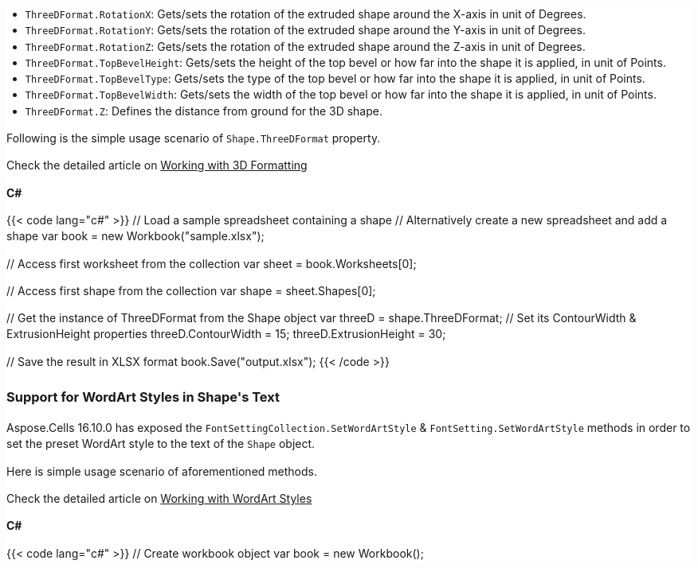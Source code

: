 *   `ThreeDFormat.RotationX`: Gets/sets the rotation of the extruded shape around the X-axis in unit of Degrees.
*   `ThreeDFormat.RotationY`: Gets/sets the rotation of the extruded shape around the Y-axis in unit of Degrees.
*   `ThreeDFormat.RotationZ`: Gets/sets the rotation of the extruded shape around the Z-axis in unit of Degrees.
*   `ThreeDFormat.TopBevelHeight`: Gets/sets the height of the top bevel or how far into the shape it is applied, in unit of Points.
*   `ThreeDFormat.TopBevelType`: Gets/sets the type of the top bevel or how far into the shape it is applied, in unit of Points.
*   `ThreeDFormat.TopBevelWidth`: Gets/sets the width of the top bevel or how far into the shape it is applied, in unit of Points.
*   `ThreeDFormat.Z`: Defines the distance from ground for the 3D shape.

Following is the simple usage scenario of `Shape.ThreeDFormat` property.

Check the detailed article on [Working with 3D Formatting](http://www.aspose.com/docs/display/cellsnet/Working+with+the+ThreeDFormat+of+Shape+or+Chart)

**C#**

{{< code lang="c#" >}}
// Load a sample spreadsheet containing a shape
// Alternatively create a new spreadsheet and add a shape
var book = new Workbook("sample.xlsx");

// Access first worksheet from the collection
var sheet = book.Worksheets[0];

// Access first shape from the collection
var shape = sheet.Shapes[0];

// Get the instance of ThreeDFormat from the Shape object
var threeD = shape.ThreeDFormat;
// Set its ContourWidth & ExtrusionHeight properties
threeD.ContourWidth = 15;
threeD.ExtrusionHeight = 30;

// Save the result in XLSX format
book.Save("output.xlsx");
{{< /code >}}

### Support for WordArt Styles in Shape's Text

Aspose.Cells 16.10.0 has exposed the `FontSettingCollection.SetWordArtStyle` & `FontSetting.SetWordArtStyle` methods in order to set the preset WordArt style to the text of the `Shape` object.

Here is simple usage scenario of aforementioned methods.

Check the detailed article on [Working with WordArt Styles](http://www.aspose.com/docs/display/cellsnet/Set+preset+WordArt+style+to+the+text+of+the+shape)

**C#**

{{< code lang="c#" >}}
// Create workbook object
var book = new Workbook();
